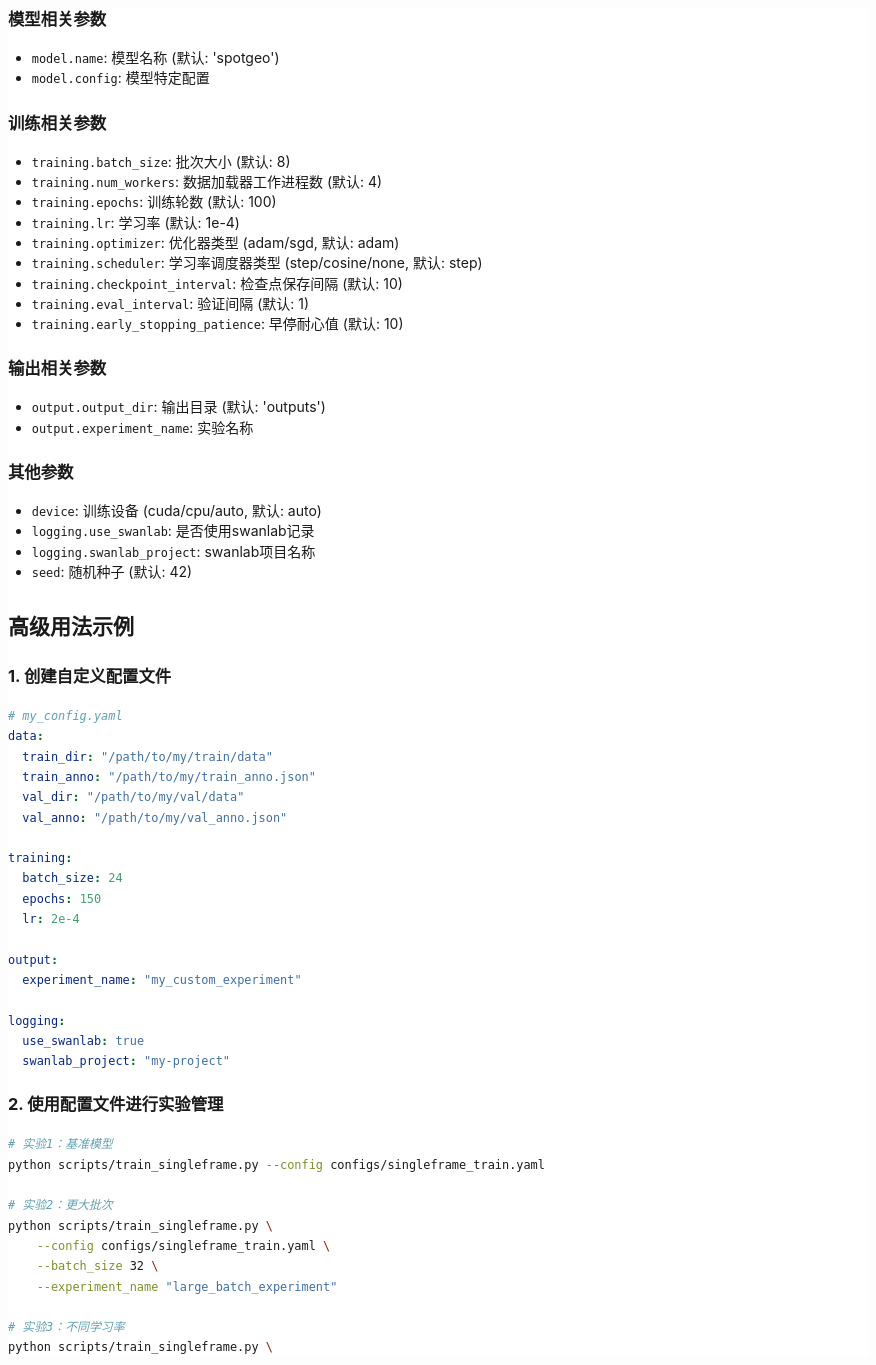 ### 模型相关参数
- `model.name`: 模型名称 (默认: 'spotgeo')
- `model.config`: 模型特定配置

### 训练相关参数
- `training.batch_size`: 批次大小 (默认: 8)
- `training.num_workers`: 数据加载器工作进程数 (默认: 4)
- `training.epochs`: 训练轮数 (默认: 100)
- `training.lr`: 学习率 (默认: 1e-4)
- `training.optimizer`: 优化器类型 (adam/sgd, 默认: adam)
- `training.scheduler`: 学习率调度器类型 (step/cosine/none, 默认: step)
- `training.checkpoint_interval`: 检查点保存间隔 (默认: 10)
- `training.eval_interval`: 验证间隔 (默认: 1)
- `training.early_stopping_patience`: 早停耐心值 (默认: 10)

### 输出相关参数
- `output.output_dir`: 输出目录 (默认: 'outputs')
- `output.experiment_name`: 实验名称

### 其他参数
- `device`: 训练设备 (cuda/cpu/auto, 默认: auto)
- `logging.use_swanlab`: 是否使用swanlab记录
- `logging.swanlab_project`: swanlab项目名称
- `seed`: 随机种子 (默认: 42)

## 高级用法示例

### 1. 创建自定义配置文件
```yaml
# my_config.yaml
data:
  train_dir: "/path/to/my/train/data"
  train_anno: "/path/to/my/train_anno.json"
  val_dir: "/path/to/my/val/data"
  val_anno: "/path/to/my/val_anno.json"

training:
  batch_size: 24
  epochs: 150
  lr: 2e-4

output:
  experiment_name: "my_custom_experiment"

logging:
  use_swanlab: true
  swanlab_project: "my-project"
```

### 2. 使用配置文件进行实验管理
```bash
# 实验1：基准模型
python scripts/train_singleframe.py --config configs/singleframe_train.yaml

# 实验2：更大批次
python scripts/train_singleframe.py \
    --config configs/singleframe_train.yaml \
    --batch_size 32 \
    --experiment_name "large_batch_experiment"

# 实验3：不同学习率
python scripts/train_singleframe.py \
```